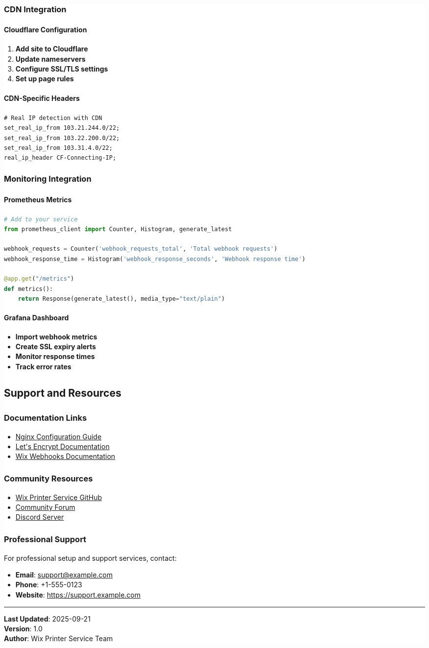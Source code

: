 ### CDN Integration

#### Cloudflare Configuration
1. **Add site to Cloudflare**
2. **Update nameservers**
3. **Configure SSL/TLS settings**
4. **Set up page rules**

#### CDN-Specific Headers
```nginx
# Real IP detection with CDN
set_real_ip_from 103.21.244.0/22;
set_real_ip_from 103.22.200.0/22;
set_real_ip_from 103.31.4.0/22;
real_ip_header CF-Connecting-IP;
```

### Monitoring Integration

#### Prometheus Metrics
```python
# Add to your service
from prometheus_client import Counter, Histogram, generate_latest

webhook_requests = Counter('webhook_requests_total', 'Total webhook requests')
webhook_response_time = Histogram('webhook_response_seconds', 'Webhook response time')

@app.get("/metrics")
def metrics():
    return Response(generate_latest(), media_type="text/plain")
```

#### Grafana Dashboard
- **Import webhook metrics**
- **Create SSL expiry alerts**
- **Monitor response times**
- **Track error rates**

## Support and Resources

### Documentation Links
- [Nginx Configuration Guide](https://nginx.org/en/docs/)
- [Let's Encrypt Documentation](https://letsencrypt.org/docs/)
- [Wix Webhooks Documentation](https://dev.wix.com/api/rest/webhooks)

### Community Resources
- [Wix Printer Service GitHub](https://github.com/your-repo/wix-pos-order)
- [Community Forum](https://community.example.com)
- [Discord Server](https://discord.gg/example)

### Professional Support
For professional setup and support services, contact:
- **Email**: support@example.com
- **Phone**: +1-555-0123
- **Website**: https://support.example.com

---

**Last Updated**: 2025-09-21  
**Version**: 1.0  
**Author**: Wix Printer Service Team
